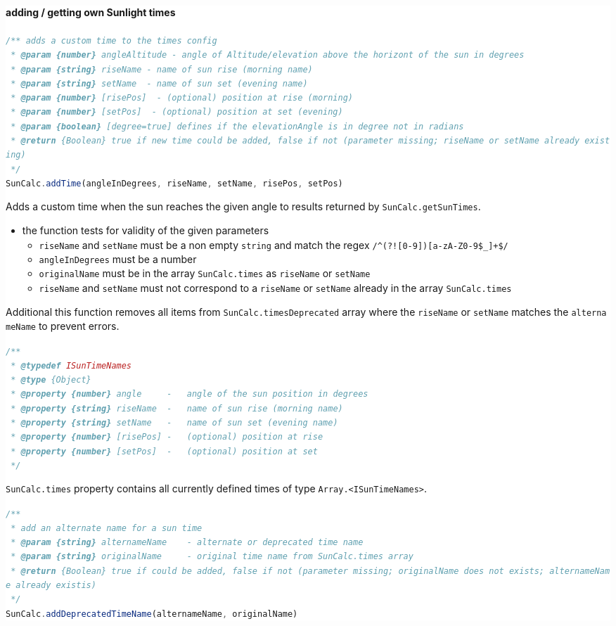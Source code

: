 #### adding / getting own Sunlight times

```javascript
/** adds a custom time to the times config
 * @param {number} angleAltitude - angle of Altitude/elevation above the horizont of the sun in degrees
 * @param {string} riseName - name of sun rise (morning name)
 * @param {string} setName  - name of sun set (evening name)
 * @param {number} [risePos]  - (optional) position at rise (morning)
 * @param {number} [setPos]  - (optional) position at set (evening)
 * @param {boolean} [degree=true] defines if the elevationAngle is in degree not in radians
 * @return {Boolean} true if new time could be added, false if not (parameter missing; riseName or setName already existing)
 */
SunCalc.addTime(angleInDegrees, riseName, setName, risePos, setPos)
```

Adds a custom time when the sun reaches the given angle to results returned by `SunCalc.getSunTimes`.

- the function tests for validity of the given parameters
  - `riseName` and `setName` must be a non empty `string` and match the regex `/^(?![0-9])[a-zA-Z0-9$_]+$/`
  - `angleInDegrees` must be a number
  - `originalName` must be in the array `SunCalc.times` as `riseName` or `setName`
  - `riseName` and `setName` must not correspond to a `riseName` or `setName` already in the array `SunCalc.times`

Additional this function removes all items from `SunCalc.timesDeprecated` array where the `riseName` or `setName` matches the `alternameName` to prevent errors.

```javascript
/**
 * @typedef ISunTimeNames
 * @type {Object}
 * @property {number} angle     -   angle of the sun position in degrees
 * @property {string} riseName  -   name of sun rise (morning name)
 * @property {string} setName   -   name of sun set (evening name)
 * @property {number} [risePos] -   (optional) position at rise
 * @property {number} [setPos]  -   (optional) position at set
 */
```

`SunCalc.times` property contains all currently defined times of type `Array.<ISunTimeNames>`.

```javascript
/**
 * add an alternate name for a sun time
 * @param {string} alternameName    - alternate or deprecated time name
 * @param {string} originalName     - original time name from SunCalc.times array
 * @return {Boolean} true if could be added, false if not (parameter missing; originalName does not exists; alternameName already existis)
 */
SunCalc.addDeprecatedTimeName(alternameName, originalName)
```
